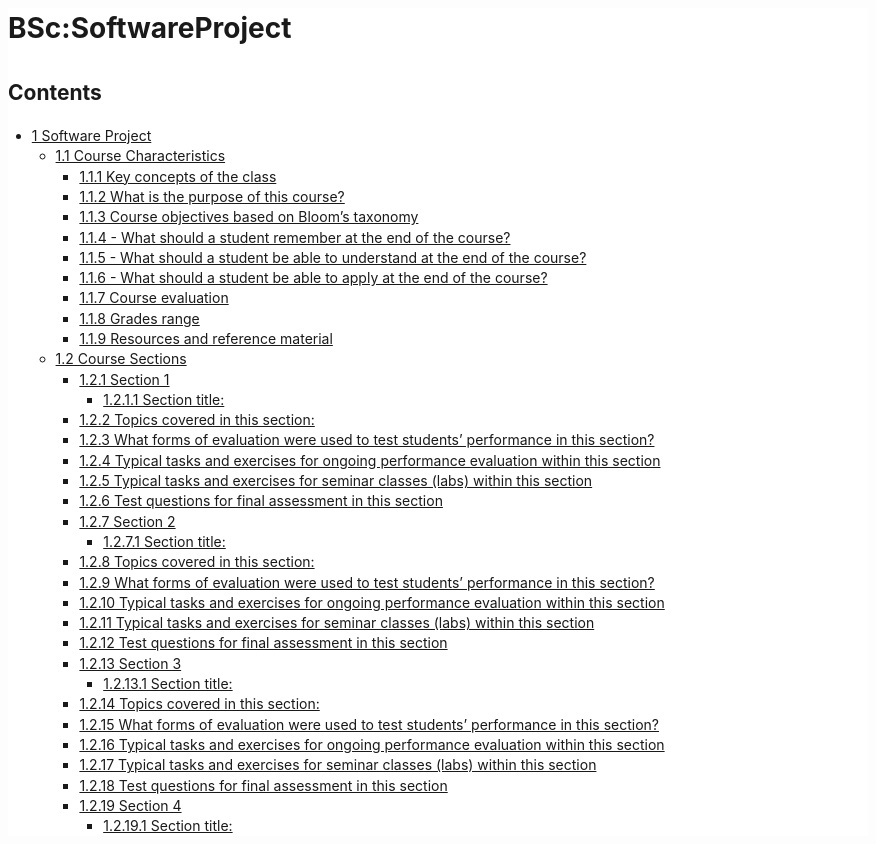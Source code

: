 






BSc:SoftwareProject
===================






Contents
--------


* [1 Software Project](#Software_Project)
	+ [1.1 Course Characteristics](#Course_Characteristics)
		- [1.1.1 Key concepts of the class](#Key_concepts_of_the_class)
		- [1.1.2 What is the purpose of this course?](#What_is_the_purpose_of_this_course.3F)
		- [1.1.3 Course objectives based on Bloom’s taxonomy](#Course_objectives_based_on_Bloom.E2.80.99s_taxonomy)
		- [1.1.4 - What should a student remember at the end of the course?](#-_What_should_a_student_remember_at_the_end_of_the_course.3F)
		- [1.1.5 - What should a student be able to understand at the end of the course?](#-_What_should_a_student_be_able_to_understand_at_the_end_of_the_course.3F)
		- [1.1.6 - What should a student be able to apply at the end of the course?](#-_What_should_a_student_be_able_to_apply_at_the_end_of_the_course.3F)
		- [1.1.7 Course evaluation](#Course_evaluation)
		- [1.1.8 Grades range](#Grades_range)
		- [1.1.9 Resources and reference material](#Resources_and_reference_material)
	+ [1.2 Course Sections](#Course_Sections)
		- [1.2.1 Section 1](#Section_1)
			* [1.2.1.1 Section title:](#Section_title:)
		- [1.2.2 Topics covered in this section:](#Topics_covered_in_this_section:)
		- [1.2.3 What forms of evaluation were used to test students’ performance in this section?](#What_forms_of_evaluation_were_used_to_test_students.E2.80.99_performance_in_this_section.3F)
		- [1.2.4 Typical tasks and exercises for ongoing performance evaluation within this section](#Typical_tasks_and_exercises_for_ongoing_performance_evaluation_within_this_section)
		- [1.2.5 Typical tasks and exercises for seminar classes (labs) within this section](#Typical_tasks_and_exercises_for_seminar_classes_.28labs.29_within_this_section)
		- [1.2.6 Test questions for final assessment in this section](#Test_questions_for_final_assessment_in_this_section)
		- [1.2.7 Section 2](#Section_2)
			* [1.2.7.1 Section title:](#Section_title:_2)
		- [1.2.8 Topics covered in this section:](#Topics_covered_in_this_section:_2)
		- [1.2.9 What forms of evaluation were used to test students’ performance in this section?](#What_forms_of_evaluation_were_used_to_test_students.E2.80.99_performance_in_this_section.3F_2)
		- [1.2.10 Typical tasks and exercises for ongoing performance evaluation within this section](#Typical_tasks_and_exercises_for_ongoing_performance_evaluation_within_this_section_2)
		- [1.2.11 Typical tasks and exercises for seminar classes (labs) within this section](#Typical_tasks_and_exercises_for_seminar_classes_.28labs.29_within_this_section_2)
		- [1.2.12 Test questions for final assessment in this section](#Test_questions_for_final_assessment_in_this_section_2)
		- [1.2.13 Section 3](#Section_3)
			* [1.2.13.1 Section title:](#Section_title:_3)
		- [1.2.14 Topics covered in this section:](#Topics_covered_in_this_section:_3)
		- [1.2.15 What forms of evaluation were used to test students’ performance in this section?](#What_forms_of_evaluation_were_used_to_test_students.E2.80.99_performance_in_this_section.3F_3)
		- [1.2.16 Typical tasks and exercises for ongoing performance evaluation within this section](#Typical_tasks_and_exercises_for_ongoing_performance_evaluation_within_this_section_3)
		- [1.2.17 Typical tasks and exercises for seminar classes (labs) within this section](#Typical_tasks_and_exercises_for_seminar_classes_.28labs.29_within_this_section_3)
		- [1.2.18 Test questions for final assessment in this section](#Test_questions_for_final_assessment_in_this_section_3)
		- [1.2.19 Section 4](#Section_4)
			* [1.2.19.1 Section title:](#Section_title:_4)